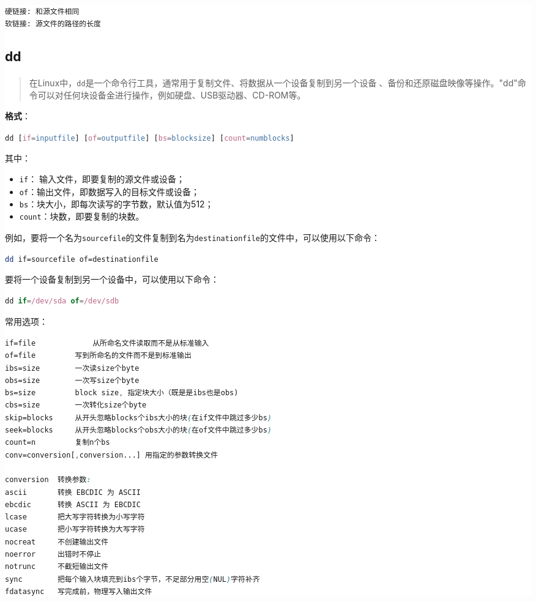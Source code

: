 ```
硬链接: 和源文件相同
软链接: 源文件的路径的长度
```

## dd

> 在Linux中，`dd`是一个命令行工具，通常用于复制文件、将数据从一个设备复制到另一个设备 、备份和还原磁盘映像等操作。"dd"命令可以对任何块设备金进行操作，例如硬盘、USB驱动器、CD-ROM等。

**格式**：

```css
dd [if=inputfile] [of=outputfile] [bs=blocksize] [count=numblocks]
```

其中：

- `if`： 输入文件，即要复制的源文件或设备；
- `of`：输出文件，即数据写入的目标文件或设备；
- `bs`：块大小，即每次读写的字节数，默认值为512；
- `count`：块数，即要复制的块数。

例如，要将一个名为`sourcefile`的文件复制到名为`destinationfile`的文件中，可以使用以下命令：

```bash
dd if=sourcefile of=destinationfile
```

要将一个设备复制到另一个设备中，可以使用以下命令：

```javascript
dd if=/dev/sda of=/dev/sdb
```

常用选项：

```css
if=file 			从所命名文件读取而不是从标准输入
of=file 		写到所命名的文件而不是到标准输出
ibs=size 		一次读size个byte
obs=size 		一次写size个byte
bs=size 		block size, 指定块大小（既是是ibs也是obs)
cbs=size		一次转化size个byte
skip=blocks 	从开头忽略blocks个ibs大小的块(在if文件中跳过多少bs)
seek=blocks 	从开头忽略blocks个obs大小的块(在of文件中跳过多少bs)
count=n 		复制n个bs
conv=conversion[,conversion...] 用指定的参数转换文件

conversion 	转换参数:
ascii 		转换 EBCDIC 为 ASCII
ebcdic 		转换 ASCII 为 EBCDIC
lcase 		把大写字符转换为小写字符
ucase 		把小写字符转换为大写字符
nocreat 	不创建输出文件
noerror 	出错时不停止
notrunc 	不截短输出文件
sync 		把每个输入块填充到ibs个字节，不足部分用空(NUL)字符补齐
fdatasync 	写完成前，物理写入输出文件
```

